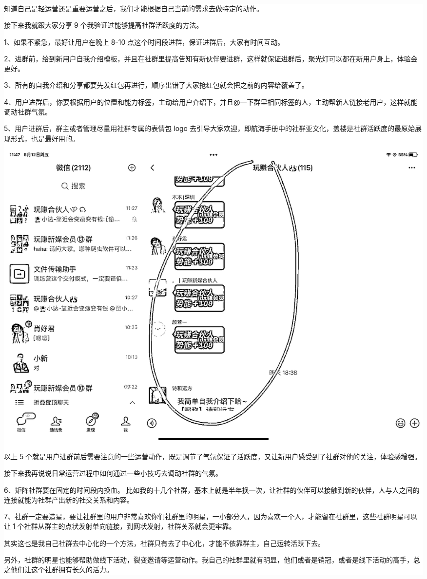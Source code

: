 知道自己是轻运营还是重要运营之后，我们才能根据自己当前的需求去做特定的动作。 

接下来我就跟大家分享 9 个我验证过能够提高社群活跃度的方法。 

1、如果不紧急，最好让用户在晚上 8-10 点这个时间段进群，保证进群后，大家有时间互动。 

2、进群前，给到新用户自我介绍模板，并且在社群里提高告知有新伙伴要进群，这样就保证进群后，聚光灯可以都在新用户身上，体验会更好。 

3、所有的自我介绍和分享都要先发红包再进行，顺序出错了大家抢红包就会把之前的内容给覆盖了。 

4、用户进群后，你要根据用户的位置和能力标签，主动给用户介绍下，并且@一下群里相同标签的人，主动帮新人链接老用户，这样就能调动社群气氛。 

5、用户进群后，群主或者管理尽量用社群专属的表情包 logo 去引导大家欢迎，即航海手册中的社群亚文化，盖楼是社群活跃度的最原始展现形式，也是最好用的。 

![](img/11879b093120f68c8429eb7d7f976b0f.png) 

以上 5 个就是用户进群前后需要注意的一些运营动作，既是调节了气氛保证了活跃度，又让新用户感受到了社群对他的关注，体验感增强。 

接下来我再说说日常运营过程中如何通过一些小技巧去调动社群的气氛。 

6、矩阵社群要在固定的时间段内换血。 比如我的十几个社群，基本上就是半年换一次，让社群的伙伴可以接触到新的伙伴，人与人之间的连接就能为社群产出新的社交关系和内容。 

7、社群一定要造星，要让社群里的用户非常喜欢你们社群里的明星，一小部分人，因为喜欢一个人，才能留在社群里，这些社群明星可以让 1 个社群从群主的点状发射单向链接，到网状发射，社群关系就会更牢靠。 

其实这也是我自己社群去中心化的一个方法，社群只有去了中心化，才能不依靠群主，自己运转活跃下去。 

另外，社群的明星也能够帮助做线下活动，裂变邀请等运营动作。我自己的社群里就有明显，他们或者是销冠，或者是线下活动的高手，总之他们让这个社群拥有长久的活力。 
